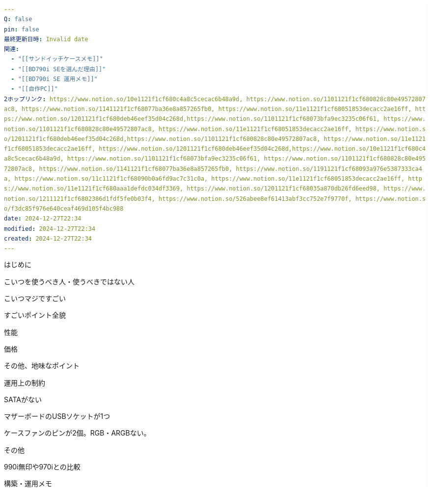 ```yaml
---
Q: false
pin: false
最終更新日時: Invalid date
関連:
  - "[[サンドイッチケースメモ]]"
  - "[[BD790i SEを選んだ理由]]"
  - "[[BD790i SE 運用メモ]]"
  - "[[自作PC]]"
2ホップリンク: https://www.notion.so/10e1121f1cf680c4a8c5cecac6b48a9d, https://www.notion.so/1101121f1cf680828c80e49572807ac8, https://www.notion.so/1141121f1cf68077ba36e8a857265fb0, https://www.notion.so/11e1121f1cf68051853decacc2ae16ff, https://www.notion.so/1201121f1cf680deb46eef35d04c268d,https://www.notion.so/1101121f1cf68073bfa9ec3235c06f61, https://www.notion.so/1101121f1cf680828c80e49572807ac8, https://www.notion.so/11e1121f1cf68051853decacc2ae16ff, https://www.notion.so/1201121f1cf680deb46eef35d04c268d,https://www.notion.so/1101121f1cf680828c80e49572807ac8, https://www.notion.so/11e1121f1cf68051853decacc2ae16ff, https://www.notion.so/1201121f1cf680deb46eef35d04c268d,https://www.notion.so/10e1121f1cf680c4a8c5cecac6b48a9d, https://www.notion.so/1101121f1cf68073bfa9ec3235c06f61, https://www.notion.so/1101121f1cf680828c80e49572807ac8, https://www.notion.so/1141121f1cf68077ba36e8a857265fb0, https://www.notion.so/1191121f1cf68093a976e5387333ca4a, https://www.notion.so/11c1121f1cf68090b0a6fd9ac7c31c0a, https://www.notion.so/11e1121f1cf68051853decacc2ae16ff, https://www.notion.so/11e1121f1cf680aaa1defdc034df3369, https://www.notion.so/1201121f1cf68035a870db26fd6eed98, https://www.notion.so/1211121f1cf6802386d1fdf5fe0b03f4, https://www.notion.so/526abee8ef61413abf3cc752e7f9770f, https://www.notion.so/f3dc85f976e640ceaf469d105f4bc988
date: 2024-12-27T22:34
modified: 2024-12-27T22:34
created: 2024-12-27T22:34
---
```

はじめに

こいつを使うべき人・使うべきではない人

こいつマジですごい

すごいポイント全貌

性能

価格

その他、地味なポイント

運用上の制約

SATAがない

マザーボードのUSBソケットが1つ

ケースファンのピンが2個。RGB・ARGBない。

その他

990i無印や970iとの比較

構築・運用メモ
